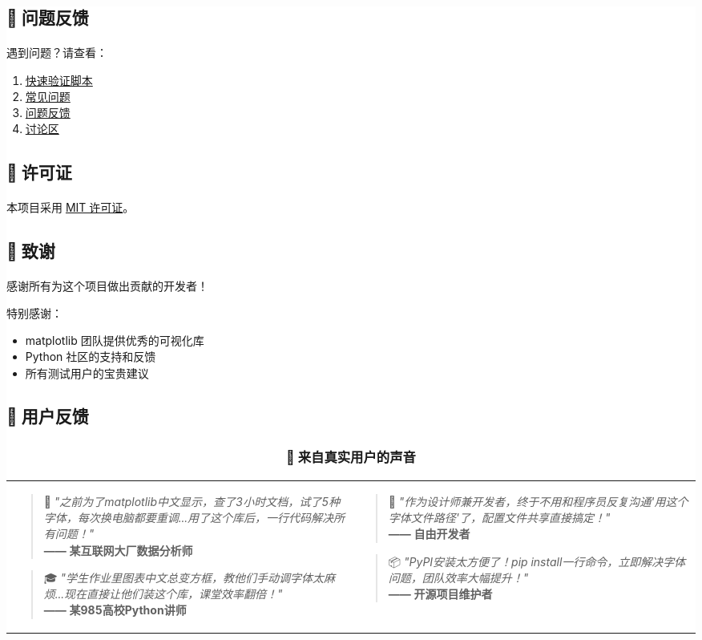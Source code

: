 ## 🐛 问题反馈

遇到问题？请查看：

1. [快速验证脚本](https://raw.githubusercontent.com/haha321-haha/font_manager/main/quick_verify.py)
2. [常见问题](docs/faq.md)
3. [问题反馈](https://github.com/haha321-haha/font_manager/issues)
4. [讨论区](https://github.com/haha321-haha/font_manager/discussions)

## 📄 许可证

本项目采用 [MIT 许可证](LICENSE)。

## 🙏 致谢

感谢所有为这个项目做出贡献的开发者！

特别感谢：
- matplotlib 团队提供优秀的可视化库
- Python 社区的支持和反馈
- 所有测试用户的宝贵建议

## 💝 用户反馈

<div align="center">

### 🌟 **来自真实用户的声音**

</div>

<table>
<tr>
<td width="50%">

> 💼 *"之前为了matplotlib中文显示，查了3小时文档，试了5种字体，每次换电脑都要重调...用了这个库后，一行代码解决所有问题！"*  
> **—— 某互联网大厂数据分析师**

> 🎓 *"学生作业里图表中文总变方框，教他们手动调字体太麻烦...现在直接让他们装这个库，课堂效率翻倍！"*  
> **—— 某985高校Python讲师**

</td>
<td width="50%">

> 🎨 *"作为设计师兼开发者，终于不用和程序员反复沟通'用这个字体文件路径'了，配置文件共享直接搞定！"*  
> **—— 自由开发者**

> 📦 *"PyPI安装太方便了！pip install一行命令，立即解决字体问题，团队效率大幅提升！"*  
> **—— 开源项目维护者**

</td>
</tr>
</table>

<div align="center">
